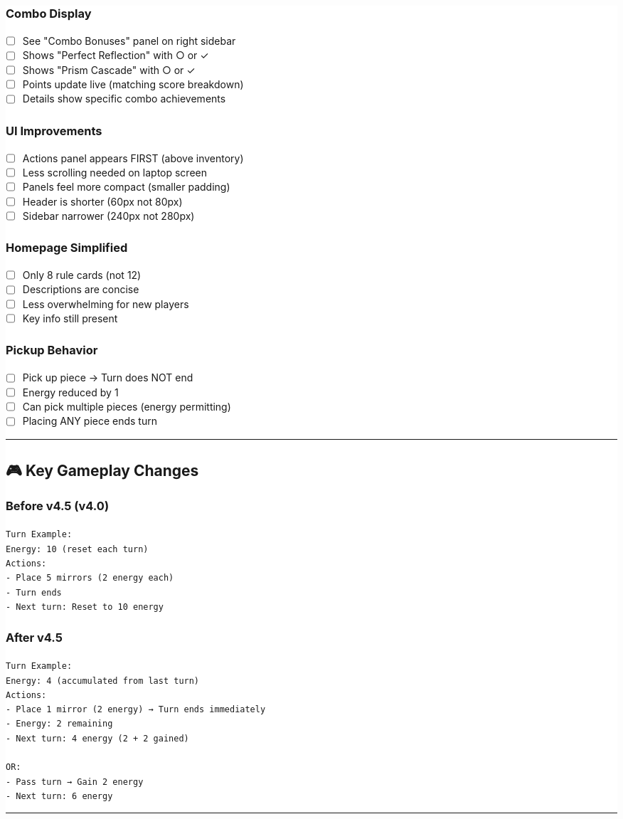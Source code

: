 ### Combo Display
- [ ] See "Combo Bonuses" panel on right sidebar
- [ ] Shows "Perfect Reflection" with ○ or ✓
- [ ] Shows "Prism Cascade" with ○ or ✓
- [ ] Points update live (matching score breakdown)
- [ ] Details show specific combo achievements

### UI Improvements
- [ ] Actions panel appears FIRST (above inventory)
- [ ] Less scrolling needed on laptop screen
- [ ] Panels feel more compact (smaller padding)
- [ ] Header is shorter (60px not 80px)
- [ ] Sidebar narrower (240px not 280px)

### Homepage Simplified
- [ ] Only 8 rule cards (not 12)
- [ ] Descriptions are concise
- [ ] Less overwhelming for new players
- [ ] Key info still present

### Pickup Behavior
- [ ] Pick up piece → Turn does NOT end
- [ ] Energy reduced by 1
- [ ] Can pick multiple pieces (energy permitting)
- [ ] Placing ANY piece ends turn

---

## 🎮 Key Gameplay Changes

### Before v4.5 (v4.0)
```
Turn Example:
Energy: 10 (reset each turn)
Actions: 
- Place 5 mirrors (2 energy each)
- Turn ends
- Next turn: Reset to 10 energy
```

### After v4.5
```
Turn Example:
Energy: 4 (accumulated from last turn)
Actions:
- Place 1 mirror (2 energy) → Turn ends immediately
- Energy: 2 remaining
- Next turn: 4 energy (2 + 2 gained)

OR:
- Pass turn → Gain 2 energy
- Next turn: 6 energy
```

---